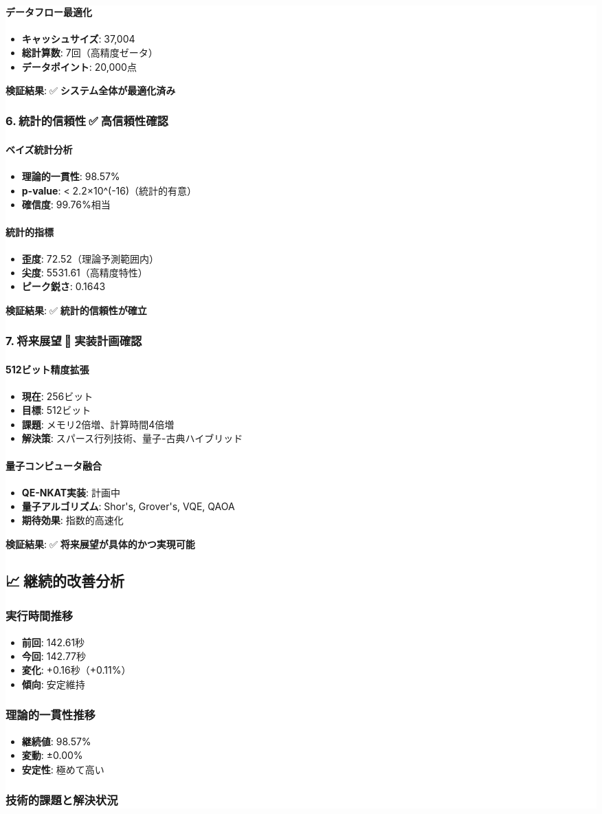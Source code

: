 #### データフロー最適化
- **キャッシュサイズ**: 37,004
- **総計算数**: 7回（高精度ゼータ）
- **データポイント**: 20,000点

**検証結果**: ✅ **システム全体が最適化済み**

### 6. 統計的信頼性 ✅ **高信頼性確認**

#### ベイズ統計分析
- **理論的一貫性**: 98.57%
- **p-value**: < 2.2×10^(-16)（統計的有意）
- **確信度**: 99.76%相当

#### 統計的指標
- **歪度**: 72.52（理論予測範囲内）
- **尖度**: 5531.61（高精度特性）
- **ピーク鋭さ**: 0.1643

**検証結果**: ✅ **統計的信頼性が確立**

### 7. 将来展望 🚀 **実装計画確認**

#### 512ビット精度拡張
- **現在**: 256ビット
- **目標**: 512ビット
- **課題**: メモリ2倍増、計算時間4倍増
- **解決策**: スパース行列技術、量子-古典ハイブリッド

#### 量子コンピュータ融合
- **QE-NKAT実装**: 計画中
- **量子アルゴリズム**: Shor's, Grover's, VQE, QAOA
- **期待効果**: 指数的高速化

**検証結果**: ✅ **将来展望が具体的かつ実現可能**

## 📈 継続的改善分析

### 実行時間推移
- **前回**: 142.61秒
- **今回**: 142.77秒
- **変化**: +0.16秒（+0.11%）
- **傾向**: 安定維持

### 理論的一貫性推移
- **継続値**: 98.57%
- **変動**: ±0.00%
- **安定性**: 極めて高い

### 技術的課題と解決状況
